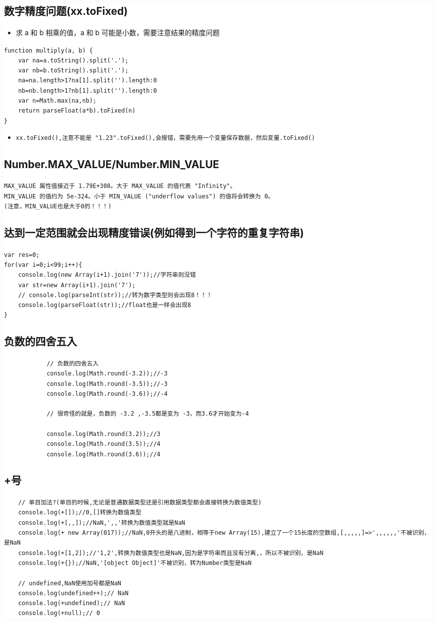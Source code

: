 ## 数字精度问题(xx.toFixed)
* 求 a 和 b 相乘的值，a 和 b 可能是小数，需要注意结果的精度问题
```
function multiply(a, b) {
    var na=a.toString().split('.');
	var nb=b.toString().split('.');
	na=na.length>1?na[1].split('').length:0
	nb=nb.length>1?nb[1].split('').length:0
    var n=Math.max(na,nb);
    return parseFloat(a*b).toFixed(n)
}
```
* `xx.toFixed(),注意不能是 "1.23".toFixed(),会报错，需要先用一个变量保存数据，然后变量.toFixed()`

## Number.MAX_VALUE/Number.MIN_VALUE
```
MAX_VALUE 属性值接近于 1.79E+308。大于 MAX_VALUE 的值代表 "Infinity"。
MIN_VALUE 的值约为 5e-324。小于 MIN_VALUE ("underflow values") 的值将会转换为 0。
(注意，MIN_VALUE也是大于0的！！！)
```

## 达到一定范围就会出现精度错误(例如得到一个字符的重复字符串)
```
var res=0;
for(var i=0;i<99;i++){
	console.log(new Array(i+1).join('7'));//字符串则没错
	var str=new Array(i+1).join('7');
	// console.log(parseInt(str));//转为数字类型则会出现8！！！
	console.log(parseFloat(str));//float也是一样会出现8
}
```

## 负数的四舍五入
```
			// 负数的四舍五入
			console.log(Math.round(-3.2));//-3
			console.log(Math.round(-3.5));//-3
			console.log(Math.round(-3.6));//-4
			
			// 很奇怪的就是，负数的 -3.2 ,-3.5都是变为 -3，而3.6才开始变为-4
			
			console.log(Math.round(3.2));//3
			console.log(Math.round(3.5));//4
			console.log(Math.round(3.6));//4
```

## +号
```
	// 单目加法?(单目的时候,无论是普通数据类型还是引用数据类型都会直接转换为数值类型)
	console.log(+[]);//0,[]转换为数值类型
	console.log(+[,,]);//NaN,',,'转换为数值类型就是NaN
	console.log(+ new Array(017));//NaN,0开头的是八进制，相等于new Array(15),建立了一个15长度的空数组,[,,,,,]=>',,,,,,'不被识别，是NaN
	console.log(+[1,2]);//'1,2',转换为数值类型也是NaN,因为是字符串而且没有分离,，所以不被识别，是NaN
	console.log(+{});//NaN,'[object Object]'不被识别，转为Number类型是NaN
	
	// undefined,NaN使用加号都是NaN
	console.log(undefined++);// NaN
	console.log(+undefined);// NaN 
	console.log(+null);// 0 
```
